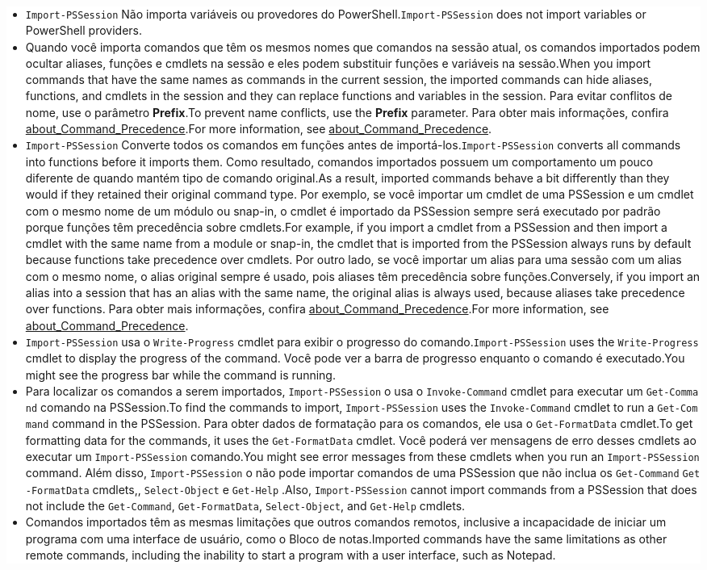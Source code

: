 - <span data-ttu-id="591ce-291">`Import-PSSession` Não importa variáveis ou provedores do PowerShell.</span><span class="sxs-lookup"><span data-stu-id="591ce-291">`Import-PSSession` does not import variables or  PowerShell providers.</span></span>
- <span data-ttu-id="591ce-292">Quando você importa comandos que têm os mesmos nomes que comandos na sessão atual, os comandos importados podem ocultar aliases, funções e cmdlets na sessão e eles podem substituir funções e variáveis na sessão.</span><span class="sxs-lookup"><span data-stu-id="591ce-292">When you import commands that have the same names as commands in the current session, the imported commands can hide aliases, functions, and cmdlets in the session and they can replace functions and variables in the session.</span></span> <span data-ttu-id="591ce-293">Para evitar conflitos de nome, use o parâmetro **Prefix**.</span><span class="sxs-lookup"><span data-stu-id="591ce-293">To prevent name conflicts, use the **Prefix** parameter.</span></span> <span data-ttu-id="591ce-294">Para obter mais informações, confira [about_Command_Precedence](../Microsoft.PowerShell.Core/about/about_Command_Precedence.md).</span><span class="sxs-lookup"><span data-stu-id="591ce-294">For more information, see [about_Command_Precedence](../Microsoft.PowerShell.Core/about/about_Command_Precedence.md).</span></span>
- <span data-ttu-id="591ce-295">`Import-PSSession` Converte todos os comandos em funções antes de importá-los.</span><span class="sxs-lookup"><span data-stu-id="591ce-295">`Import-PSSession` converts all commands into functions before it imports them.</span></span> <span data-ttu-id="591ce-296">Como resultado, comandos importados possuem um comportamento um pouco diferente de quando mantém tipo de comando original.</span><span class="sxs-lookup"><span data-stu-id="591ce-296">As a result, imported commands behave a bit differently than they would if they retained their original command type.</span></span> <span data-ttu-id="591ce-297">Por exemplo, se você importar um cmdlet de uma PSSession e um cmdlet com o mesmo nome de um módulo ou snap-in, o cmdlet é importado da PSSession sempre será executado por padrão porque funções têm precedência sobre cmdlets.</span><span class="sxs-lookup"><span data-stu-id="591ce-297">For example, if you import a cmdlet from a PSSession and then import a cmdlet with the same name from a module or snap-in, the cmdlet that is imported from the PSSession always runs by default because functions take precedence over cmdlets.</span></span> <span data-ttu-id="591ce-298">Por outro lado, se você importar um alias para uma sessão com um alias com o mesmo nome, o alias original sempre é usado, pois aliases têm precedência sobre funções.</span><span class="sxs-lookup"><span data-stu-id="591ce-298">Conversely, if you import an alias into a session that has an alias with the same name, the original alias is always used, because aliases take precedence over functions.</span></span> <span data-ttu-id="591ce-299">Para obter mais informações, confira [about_Command_Precedence](../Microsoft.PowerShell.Core/about/about_Command_Precedence.md).</span><span class="sxs-lookup"><span data-stu-id="591ce-299">For more information, see [about_Command_Precedence](../Microsoft.PowerShell.Core/about/about_Command_Precedence.md).</span></span>
- <span data-ttu-id="591ce-300">`Import-PSSession` usa o `Write-Progress` cmdlet para exibir o progresso do comando.</span><span class="sxs-lookup"><span data-stu-id="591ce-300">`Import-PSSession` uses the `Write-Progress` cmdlet to display the progress of the command.</span></span> <span data-ttu-id="591ce-301">Você pode ver a barra de progresso enquanto o comando é executado.</span><span class="sxs-lookup"><span data-stu-id="591ce-301">You might see the progress bar while the command is running.</span></span>
- <span data-ttu-id="591ce-302">Para localizar os comandos a serem importados, `Import-PSSession` o usa o `Invoke-Command` cmdlet para executar um `Get-Command` comando na PSSession.</span><span class="sxs-lookup"><span data-stu-id="591ce-302">To find the commands to import, `Import-PSSession` uses the `Invoke-Command` cmdlet to run a `Get-Command` command in the PSSession.</span></span> <span data-ttu-id="591ce-303">Para obter dados de formatação para os comandos, ele usa o `Get-FormatData` cmdlet.</span><span class="sxs-lookup"><span data-stu-id="591ce-303">To get formatting data for the commands, it uses the `Get-FormatData` cmdlet.</span></span> <span data-ttu-id="591ce-304">Você poderá ver mensagens de erro desses cmdlets ao executar um `Import-PSSession` comando.</span><span class="sxs-lookup"><span data-stu-id="591ce-304">You might see error messages from these cmdlets when you run an `Import-PSSession` command.</span></span> <span data-ttu-id="591ce-305">Além disso, `Import-PSSession` o não pode importar comandos de uma PSSession que não inclua os `Get-Command` `Get-FormatData` cmdlets,, `Select-Object` e `Get-Help` .</span><span class="sxs-lookup"><span data-stu-id="591ce-305">Also, `Import-PSSession` cannot import commands from a PSSession that does not include the `Get-Command`, `Get-FormatData`, `Select-Object`, and `Get-Help` cmdlets.</span></span>
- <span data-ttu-id="591ce-306">Comandos importados têm as mesmas limitações que outros comandos remotos, inclusive a incapacidade de iniciar um programa com uma interface de usuário, como o Bloco de notas.</span><span class="sxs-lookup"><span data-stu-id="591ce-306">Imported commands have the same limitations as other remote commands, including the inability to start a program with a user interface, such as Notepad.</span></span>